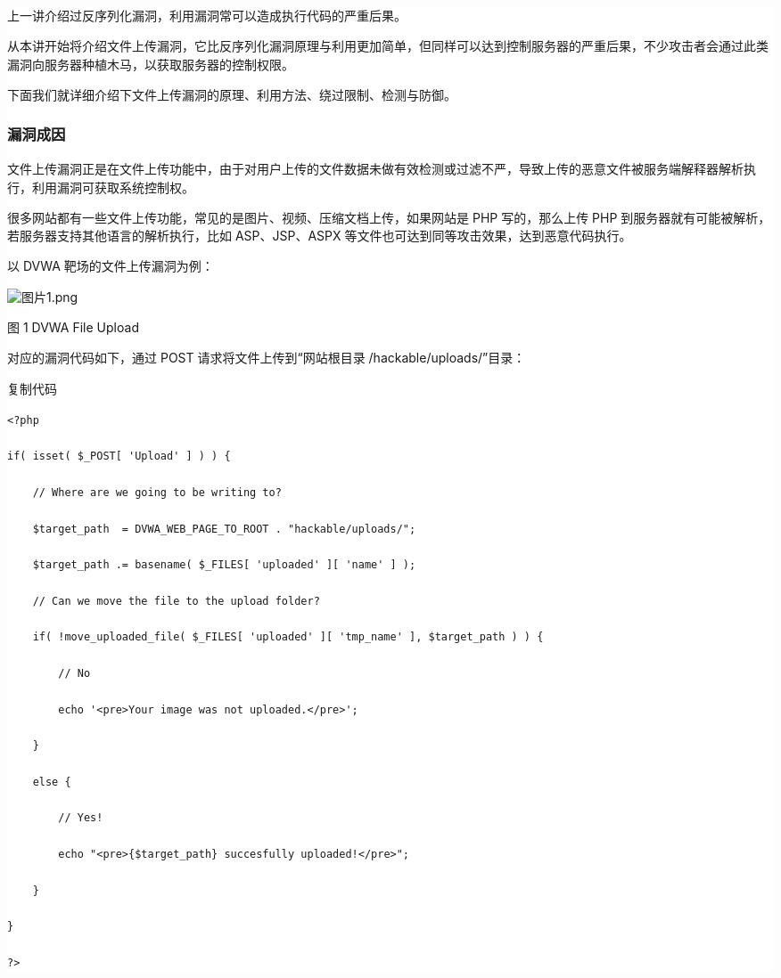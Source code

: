 上一讲介绍过反序列化漏洞，利用漏洞常可以造成执行代码的严重后果。

从本讲开始将介绍文件上传漏洞，它比反序列化漏洞原理与利用更加简单，但同样可以达到控制服务器的严重后果，不少攻击者会通过此类漏洞向服务器种植木马，以获取服务器的控制权限。

下面我们就详细介绍下文件上传漏洞的原理、利用方法、绕过限制、检测与防御。

### 漏洞成因

文件上传漏洞正是在文件上传功能中，由于对用户上传的文件数据未做有效检测或过滤不严，导致上传的恶意文件被服务端解释器解析执行，利用漏洞可获取系统控制权。

很多网站都有一些文件上传功能，常见的是图片、视频、压缩文档上传，如果网站是 PHP 写的，那么上传 PHP 到服务器就有可能被解析，若服务器支持其他语言的解析执行，比如 ASP、JSP、ASPX 等文件也可达到同等攻击效果，达到恶意代码执行。

以 DVWA 靶场的文件上传漏洞为例：

![图片1.png](https://s0.lgstatic.com/i/image2/M01/09/6B/Cip5yGAOpPiAMkOEAAVBpkJSo30732.png)

图 1 DVWA File Upload

对应的漏洞代码如下，通过 POST 请求将文件上传到“网站根目录 /hackable/uploads/”目录：

复制代码

```
<?php

if( isset( $_POST[ 'Upload' ] ) ) {

    // Where are we going to be writing to?

    $target_path  = DVWA_WEB_PAGE_TO_ROOT . "hackable/uploads/";

    $target_path .= basename( $_FILES[ 'uploaded' ][ 'name' ] );

    // Can we move the file to the upload folder?

    if( !move_uploaded_file( $_FILES[ 'uploaded' ][ 'tmp_name' ], $target_path ) ) {

        // No

        echo '<pre>Your image was not uploaded.</pre>';

    }

    else {

        // Yes!

        echo "<pre>{$target_path} succesfully uploaded!</pre>";

    }

}

?>
```
